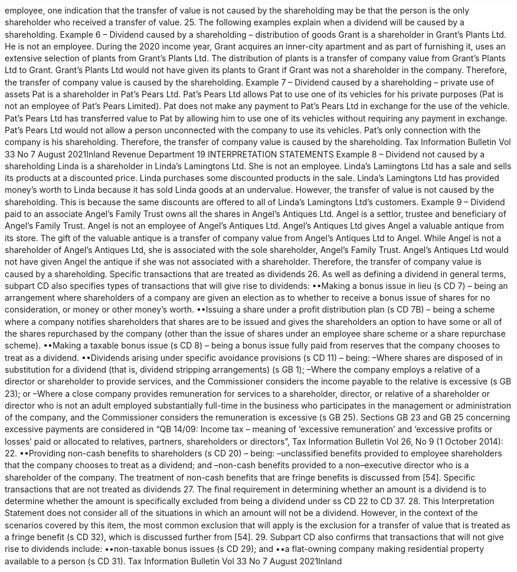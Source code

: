 employee, one indication that the transfer of value is not caused by the shareholding may be that the person is the only shareholder who received a transfer of value. 25. The following examples explain when a dividend will be caused by a shareholding. Example 6 – Dividend caused by a shareholding – distribution of goods Grant is a shareholder in Grant’s Plants Ltd. He is not an employee. During the 2020 income year, Grant acquires an inner-city apartment and as part of furnishing it, uses an extensive selection of plants from Grant’s Plants Ltd. The distribution of plants is a transfer of company value from Grant’s Plants Ltd to Grant. Grant’s Plants Ltd would not have given its plants to Grant if Grant was not a shareholder in the company. Therefore, the transfer of company value is caused by the shareholding. Example 7 – Dividend caused by a shareholding – private use of assets Pat is a shareholder in Pat’s Pears Ltd. Pat’s Pears Ltd allows Pat to use one of its vehicles for his private purposes (Pat is not an employee of Pat’s Pears Limited). Pat does not make any payment to Pat’s Pears Ltd in exchange for the use of the vehicle. Pat’s Pears Ltd has transferred value to Pat by allowing him to use one of its vehicles without requiring any payment in exchange. Pat’s Pears Ltd would not allow a person unconnected with the company to use its vehicles. Pat’s only connection with the company is his shareholding. Therefore, the transfer of company value is caused by the shareholding. Tax Information Bulletin Vol 33 No 7 August 2021Inland Revenue Department 19 INTERPRETATION STATEMENTS Example 8 – Dividend not caused by a shareholding Linda is a shareholder in Linda’s Lamingtons Ltd. She is not an employee. Linda’s Lamingtons Ltd has a sale and sells its products at a discounted price. Linda purchases some discounted products in the sale. Linda’s Lamingtons Ltd has provided money’s worth to Linda because it has sold Linda goods at an undervalue. However, the transfer of value is not caused by the shareholding. This is because the same discounts are offered to all of Linda’s Lamingtons Ltd’s customers. Example 9 – Dividend paid to an associate Angel’s Family Trust owns all the shares in Angel’s Antiques Ltd. Angel is a settlor, trustee and beneficiary of Angel’s Family Trust. Angel is not an employee of Angel’s Antiques Ltd. Angel’s Antiques Ltd gives Angel a valuable antique from its store. The gift of the valuable antique is a transfer of company value from Angel’s Antiques Ltd to Angel. While Angel is not a shareholder of Angel’s Antiques Ltd, she is associated with the sole shareholder, Angel’s Family Trust. Angel’s Antiques Ltd would not have given Angel the antique if she was not associated with a shareholder. Therefore, the transfer of company value is caused by a shareholding. Specific transactions that are treated as dividends 26. As well as defining a dividend in general terms, subpart CD also specifies types of transactions that will give rise to dividends: ••Making a bonus issue in lieu (s CD 7) – being an arrangement where shareholders of a company are given an election as to whether to receive a bonus issue of shares for no consideration, or money or other money’s worth. ••Issuing a share under a profit distribution plan (s CD 7B) – being a scheme where a company notifies shareholders that shares are to be issued and gives the shareholders an option to have some or all of the shares repurchased by the company (other than the issue of shares under an employee share scheme or a share repurchase scheme). ••Making a taxable bonus issue (s CD 8) – being a bonus issue fully paid from reserves that the company chooses to treat as a dividend. ••Dividends arising under specific avoidance provisions (s CD 11) – being: –Where shares are disposed of in substitution for a dividend (that is, dividend stripping arrangements) (s GB 1); –Where the company employs a relative of a director or shareholder to provide services, and the Commissioner considers the income payable to the relative is excessive (s GB 23); or –Where a close company provides remuneration for services to a shareholder, director, or relative of a shareholder or director who is not an adult employed substantially full-time in the business who participates in the management or administration of the company, and the Commissioner considers the remuneration is excessive (s GB 25). Sections GB 23 and GB 25 concerning excessive payments are considered in “QB 14/09: Income tax – meaning of ‘excessive remuneration’ and ‘excessive profits or losses’ paid or allocated to relatives, partners, shareholders or directors”, Tax Information Bulletin Vol 26, No 9 (1 October 2014): 22. ••Providing non-cash benefits to shareholders (s CD 20) – being: –unclassified benefits provided to employee shareholders that the company chooses to treat as a dividend; and –non-cash benefits provided to a non–executive director who is a shareholder of the company. The treatment of non-cash benefits that are fringe benefits is discussed from \[54\]. Specific transactions that are not treated as dividends 27. The final requirement in determining whether an amount is a dividend is to determine whether the amount is specifically excluded from being a dividend under ss CD 22 to CD 37. 28. This Interpretation Statement does not consider all of the situations in which an amount will not be a dividend. However, in the context of the scenarios covered by this item, the most common exclusion that will apply is the exclusion for a transfer of value that is treated as a fringe benefit (s CD 32), which is discussed further from \[54\]. 29. Subpart CD also confirms that transactions that will not give rise to dividends include: ••non-taxable bonus issues (s CD 29); and ••a flat-owning company making residential property available to a person (s CD 31). Tax Information Bulletin Vol 33 No 7 August 2021Inland